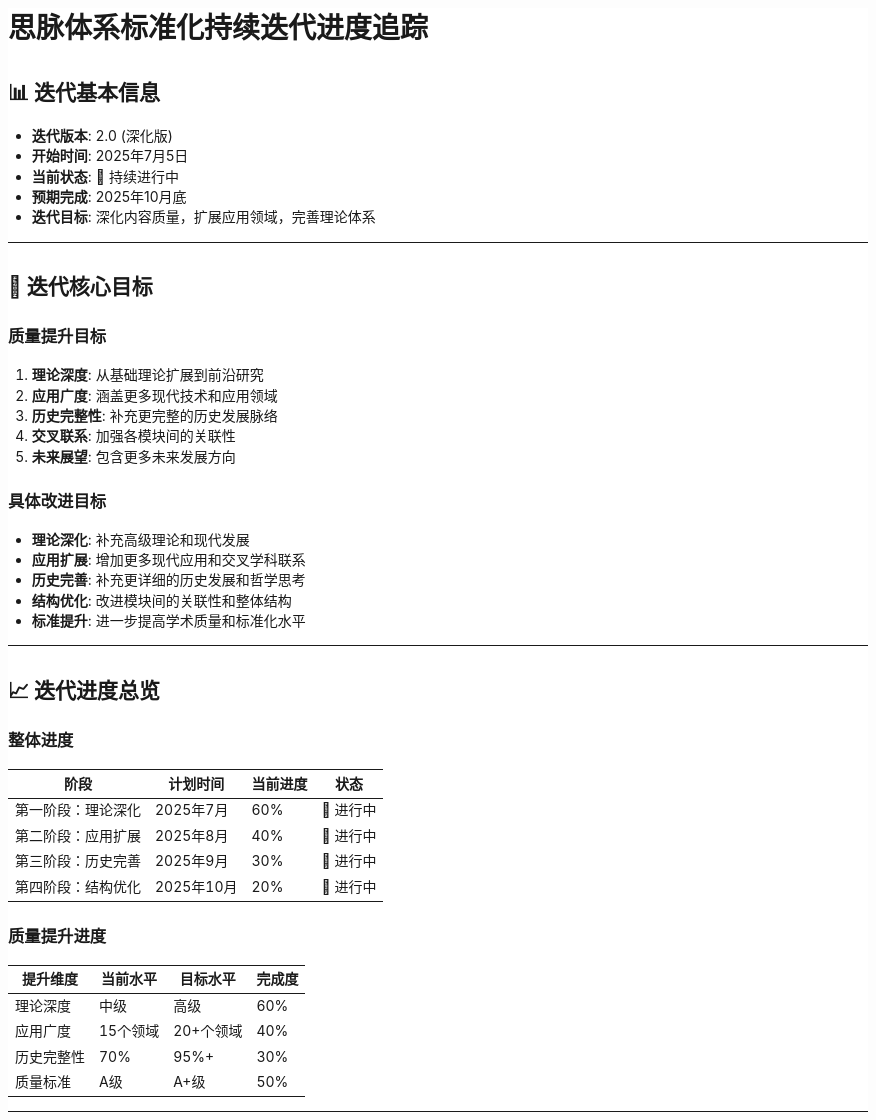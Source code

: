 # 思脉体系标准化持续迭代进度追踪

## 📊 迭代基本信息

- **迭代版本**: 2.0 (深化版)
- **开始时间**: 2025年7月5日
- **当前状态**: 🔄 持续进行中
- **预期完成**: 2025年10月底
- **迭代目标**: 深化内容质量，扩展应用领域，完善理论体系

---

## 🎯 迭代核心目标

### 质量提升目标

1. **理论深度**: 从基础理论扩展到前沿研究
2. **应用广度**: 涵盖更多现代技术和应用领域
3. **历史完整性**: 补充更完整的历史发展脉络
4. **交叉联系**: 加强各模块间的关联性
5. **未来展望**: 包含更多未来发展方向

### 具体改进目标

- **理论深化**: 补充高级理论和现代发展
- **应用扩展**: 增加更多现代应用和交叉学科联系
- **历史完善**: 补充更详细的历史发展和哲学思考
- **结构优化**: 改进模块间的关联性和整体结构
- **标准提升**: 进一步提高学术质量和标准化水平

---

## 📈 迭代进度总览

### 整体进度

| 阶段 | 计划时间 | 当前进度 | 状态 |
|------|----------|----------|------|
| 第一阶段：理论深化 | 2025年7月 | 60% | 🔄 进行中 |
| 第二阶段：应用扩展 | 2025年8月 | 40% | 🔄 进行中 |
| 第三阶段：历史完善 | 2025年9月 | 30% | 🔄 进行中 |
| 第四阶段：结构优化 | 2025年10月 | 20% | 🔄 进行中 |

### 质量提升进度

| 提升维度 | 当前水平 | 目标水平 | 完成度 |
|----------|----------|----------|--------|
| 理论深度 | 中级 | 高级 | 60% |
| 应用广度 | 15个领域 | 20+个领域 | 40% |
| 历史完整性 | 70% | 95%+ | 30% |
| 质量标准 | A级 | A+级 | 50% |

---